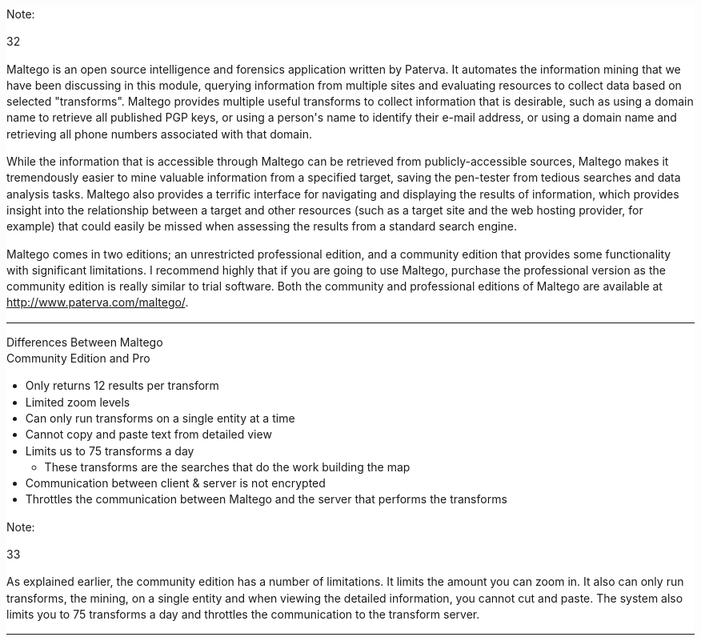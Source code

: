 

Note:

32




Maltego is an open source intelligence and forensics application written by Paterva.  It automates the information mining that we have been discussing in this module, querying information from multiple sites and evaluating resources to collect data based on selected "transforms".  Maltego provides multiple useful transforms to collect information that is desirable, such as using a domain name to retrieve all published PGP keys, or using a person's name to identify their e-mail address, or using a domain name and retrieving all phone numbers associated with that domain.

While the information that is accessible through Maltego can be retrieved from publicly-accessible sources, Maltego makes it tremendously easier to mine valuable information from a specified target, saving the pen-tester from tedious searches and data analysis tasks.  Maltego also provides a terrific interface for navigating and displaying the results of information, which provides insight into the relationship between a target and other resources (such as a target site and the web hosting provider, for example) that could easily be missed when assessing the results from a standard search engine.

Maltego comes in two editions; an unrestricted professional edition, and a community edition that provides some functionality with significant limitations.  I recommend highly that if you are going to use Maltego, purchase the professional version as the community edition is really similar to trial software.  Both the community and professional editions of Maltego are available at http://www.paterva.com/maltego/.



---



Differences Between Maltego  
Community Edition and Pro


- Only returns 12 results per transform
- Limited zoom levels
- Can only run transforms on a single entity at a time
- Cannot copy and paste text from detailed view
- Limits us to 75 transforms a day
	- These transforms are the searches that do the work building the map
- Communication between client & server is not encrypted
- Throttles the communication between Maltego and the server that performs the transforms

Note:

33




As explained earlier, the community edition has a number of limitations. It limits the amount you can zoom in.  It also can only run transforms, the mining, on a single entity and when viewing the detailed information, you cannot cut and paste.  The system also limits you to 75 transforms a day and throttles the communication to the transform server.

---
